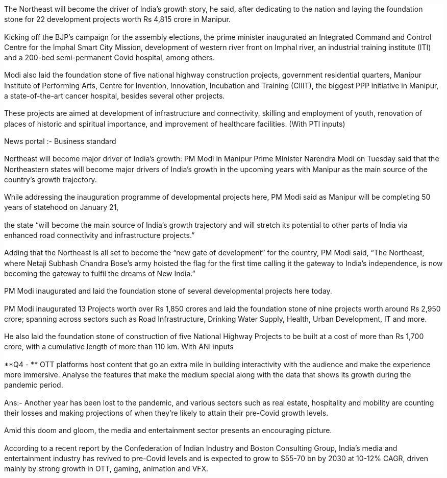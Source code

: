 The Northeast will become the driver of India’s growth story, he said, after dedicating to the nation and laying the foundation stone for 22 development projects worth Rs 4,815 crore in Manipur.

Kicking off the BJP’s campaign for the assembly elections, the prime minister inaugurated an Integrated Command and Control Centre for the Imphal Smart City Mission, development of western river front on Imphal river, an industrial training institute (ITI) and a 200-bed semi-permanent Covid hospital, among others.

Modi also laid the foundation stone of five national highway construction projects, government residential quarters, Manipur Institute of Performing Arts, Centre for Invention, Innovation, Incubation and Training (CIIIT), the biggest PPP initiative in Manipur, a state-of-the-art cancer hospital, besides several other projects.

These projects are aimed at development of infrastructure and connectivity, skilling and employment of youth, renovation of places of historic and spiritual importance, and improvement of healthcare facilities. (With PTI inputs)

News portal :- Business standard

Northeast will become major driver of India’s growth: PM Modi in Manipur
Prime Minister Narendra Modi on Tuesday said that the Northeastern states will become major drivers of India’s growth in the upcoming years with Manipur as the main source of the country’s growth trajectory.

While addressing the inauguration programme of developmental projects here, PM Modi said as Manipur will be completing 50 years of statehood on January 21,

the state “will become the main source of India’s growth trajectory and will stretch its potential to other parts of India via enhanced road connectivity and infrastructure projects.”

Adding that the Northeast is all set to become the “new gate of development” for the country, PM Modi said, “The Northeast, where Netaji Subhash Chandra Bose’s army hoisted the flag for the first time calling it the gateway to India’s independence, is now becoming the gateway to fulfil the dreams of New India.”

PM Modi inaugurated and laid the foundation stone of several developmental projects here today.

PM Modi inaugurated 13 Projects worth over Rs 1,850 crores and laid the foundation stone of nine projects worth around Rs 2,950 crore; spanning across sectors such as Road Infrastructure, Drinking Water Supply, Health, Urban Development, IT and more.

He also laid the foundation stone of construction of five National Highway Projects to be built at a cost of more than Rs 1,700 crore, with a cumulative length of more than 110 km. With ANI inputs

**Q4 - ** OTT platforms host content that go an extra mile in building interactivity with the audience and make the experience more immersive. Analyse the features that make the medium special along with the data that shows its growth during the pandemic period.

Ans:- Another year has been lost to the pandemic, and various sectors such as real estate, hospitality and mobility are counting their losses and making projections of when they’re likely to attain their pre-Covid growth levels.

Amid this doom and gloom, the media and entertainment sector presents an encouraging picture.

According to a recent report by the Confederation of Indian Industry and Boston Consulting Group, India’s media and entertainment industry has revived to pre-Covid levels and is expected to grow to $55-70 bn by 2030 at 10-12% CAGR, driven mainly by strong growth in OTT, gaming, animation and VFX.

